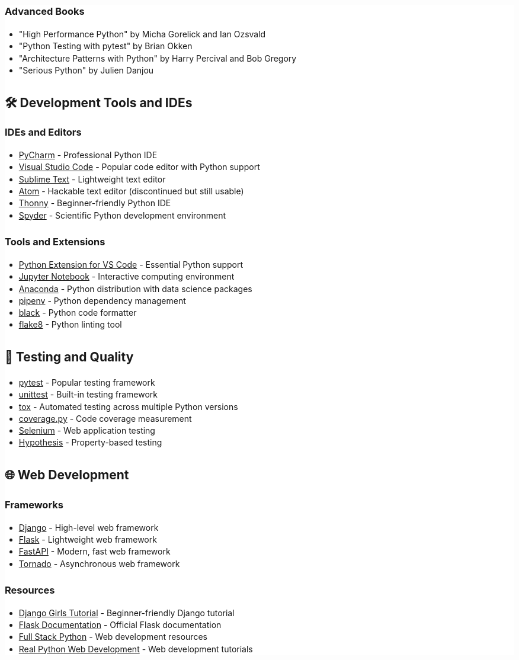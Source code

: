 ### Advanced Books
- "High Performance Python" by Micha Gorelick and Ian Ozsvald
- "Python Testing with pytest" by Brian Okken
- "Architecture Patterns with Python" by Harry Percival and Bob Gregory
- "Serious Python" by Julien Danjou

## 🛠 Development Tools and IDEs

### IDEs and Editors
- [PyCharm](https://www.jetbrains.com/pycharm/) - Professional Python IDE
- [Visual Studio Code](https://code.visualstudio.com/) - Popular code editor with Python support
- [Sublime Text](https://www.sublimetext.com/) - Lightweight text editor
- [Atom](https://atom.io/) - Hackable text editor (discontinued but still usable)
- [Thonny](https://thonny.org/) - Beginner-friendly Python IDE
- [Spyder](https://www.spyder-ide.org/) - Scientific Python development environment

### Tools and Extensions
- [Python Extension for VS Code](https://marketplace.visualstudio.com/items?itemName=ms-python.python) - Essential Python support
- [Jupyter Notebook](https://jupyter.org/) - Interactive computing environment
- [Anaconda](https://www.anaconda.com/) - Python distribution with data science packages
- [pipenv](https://pipenv.pypa.io/) - Python dependency management
- [black](https://black.readthedocs.io/) - Python code formatter
- [flake8](https://flake8.pycqa.org/) - Python linting tool

## 🧪 Testing and Quality

- [pytest](https://docs.pytest.org/) - Popular testing framework
- [unittest](https://docs.python.org/3/library/unittest.html) - Built-in testing framework
- [tox](https://tox.wiki/) - Automated testing across multiple Python versions
- [coverage.py](https://coverage.readthedocs.io/) - Code coverage measurement
- [Selenium](https://www.selenium.dev/) - Web application testing
- [Hypothesis](https://hypothesis.readthedocs.io/) - Property-based testing

## 🌐 Web Development

### Frameworks
- [Django](https://www.djangoproject.com/) - High-level web framework
- [Flask](https://flask.palletsprojects.com/) - Lightweight web framework
- [FastAPI](https://fastapi.tiangolo.com/) - Modern, fast web framework
- [Tornado](https://www.tornadoweb.org/) - Asynchronous web framework

### Resources
- [Django Girls Tutorial](https://tutorial.djangogirls.org/) - Beginner-friendly Django tutorial
- [Flask Documentation](https://flask.palletsprojects.com/) - Official Flask documentation
- [Full Stack Python](https://www.fullstackpython.com/) - Web development resources
- [Real Python Web Development](https://realpython.com/tutorials/web-dev/) - Web development tutorials
